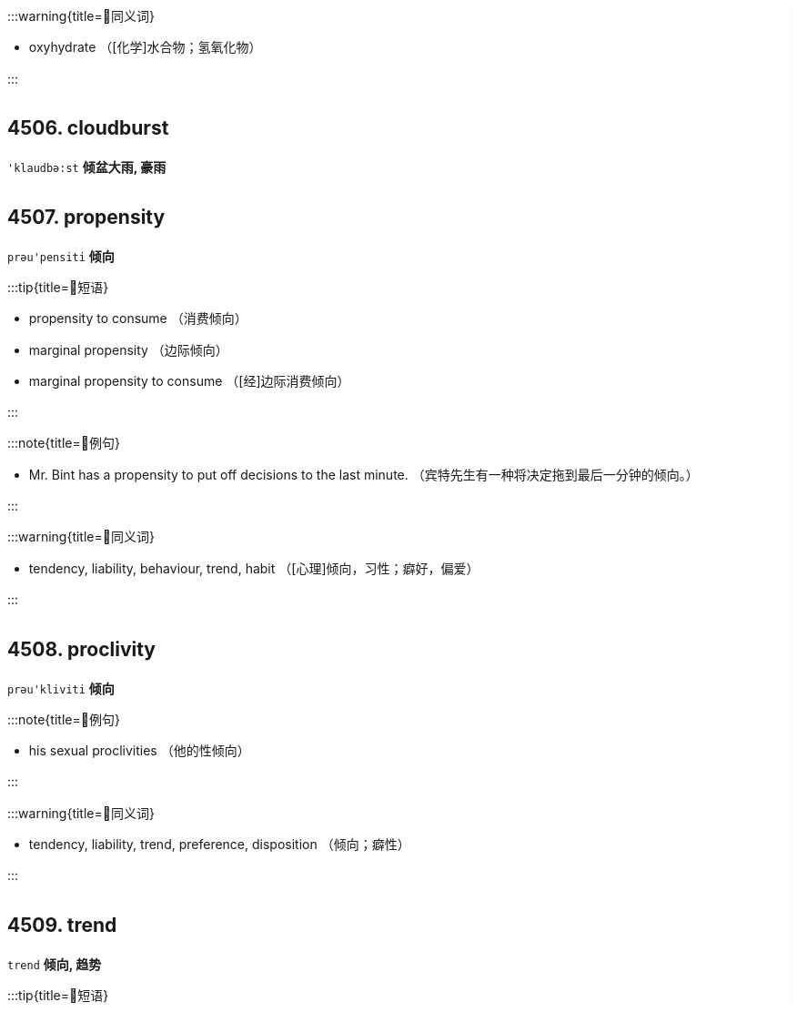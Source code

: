 :::warning{title=🤔同义词}

- oxyhydrate （[化学]水合物；氢氧化物）

:::


## 4506. cloudburst

`'klaudbə:st`  **倾盆大雨, 豪雨**

## 4507. propensity

`prəu'pensiti`  **倾向**

:::tip{title=🤩短语}

- propensity to consume （消费倾向）

- marginal propensity （边际倾向）

- marginal propensity to consume （[经]边际消费倾向）

:::

:::note{title=🎤例句}

- Mr. Bint has a propensity to put off decisions to the last minute. （宾特先生有一种将决定拖到最后一分钟的倾向。）

:::

:::warning{title=🤔同义词}

- tendency, liability, behaviour, trend, habit （[心理]倾向，习性；癖好，偏爱）

:::


## 4508. proclivity

`prəu'kliviti`  **倾向**

:::note{title=🎤例句}

- his sexual proclivities （他的性倾向）

:::

:::warning{title=🤔同义词}

- tendency, liability, trend, preference, disposition （倾向；癖性）

:::


## 4509. trend

`trend`  **倾向, 趋势**

:::tip{title=🤩短语}
